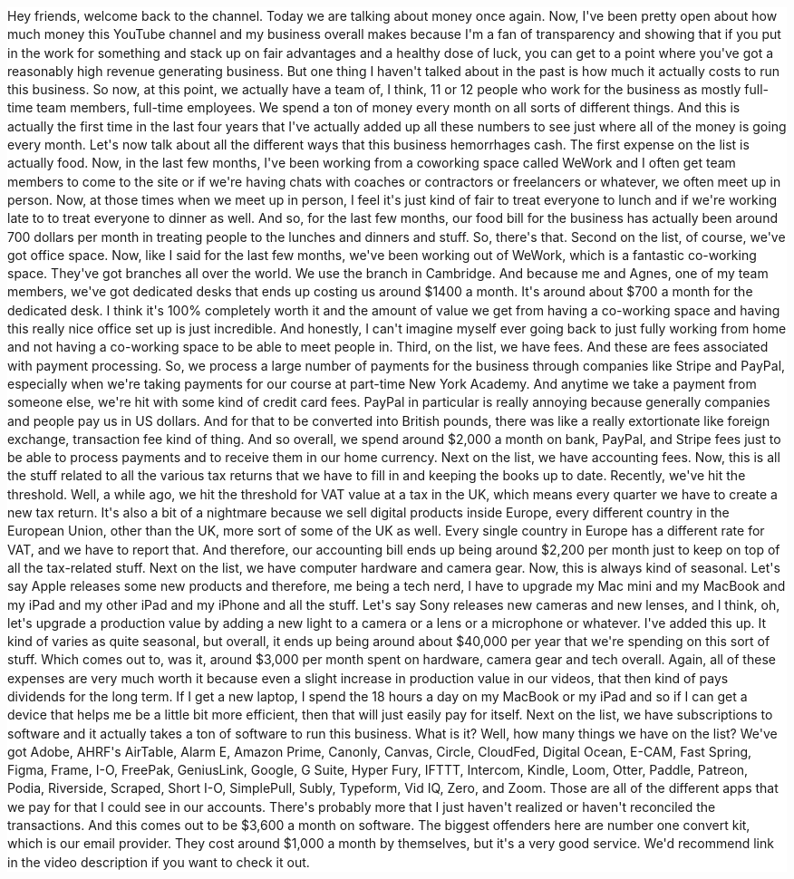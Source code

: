  Hey friends, welcome back to the channel. Today we are talking about money once again. Now, I've been pretty open about how much money this YouTube channel and my business overall makes because I'm a fan of transparency and showing that if you put in the work for something and stack up on fair advantages and a healthy dose of luck, you can get to a point where you've got a reasonably high revenue generating business. But one thing I haven't talked about in the past is how much it actually costs to run this business. So now, at this point, we actually have a team of, I think, 11 or 12 people who work for the business as mostly full-time team members, full-time employees. We spend a ton of money every month on all sorts of different things. And this is actually the first time in the last four years that I've actually added up all these numbers to see just where all of the money is going every month. Let's now talk about all the different ways that this business hemorrhages cash. The first expense on the list is actually food. Now, in the last few months, I've been working from a coworking space called WeWork and I often get team members to come to the site or if we're having chats with coaches or contractors or freelancers or whatever, we often meet up in person. Now, at those times when we meet up in person, I feel it's just kind of fair to treat everyone to lunch and if we're working late to to treat everyone to dinner as well. And so, for the last few months, our food bill for the business has actually been around 700 dollars per month in treating people to the lunches and dinners and stuff. So, there's that. Second on the list, of course, we've got office space. Now, like I said for the last few months, we've been working out of WeWork, which is a fantastic co-working space. They've got branches all over the world. We use the branch in Cambridge. And because me and Agnes, one of my team members, we've got dedicated desks that ends up costing us around $1400 a month. It's around about $700 a month for the dedicated desk. I think it's 100% completely worth it and the amount of value we get from having a co-working space and having this really nice office set up is just incredible. And honestly, I can't imagine myself ever going back to just fully working from home and not having a co-working space to be able to meet people in. Third, on the list, we have fees. And these are fees associated with payment processing. So, we process a large number of payments for the business through companies like Stripe and PayPal, especially when we're taking payments for our course at part-time New York Academy. And anytime we take a payment from someone else, we're hit with some kind of credit card fees. PayPal in particular is really annoying because generally companies and people pay us in US dollars. And for that to be converted into British pounds, there was like a really extortionate like foreign exchange, transaction fee kind of thing. And so overall, we spend around $2,000 a month on bank, PayPal, and Stripe fees just to be able to process payments and to receive them in our home currency. Next on the list, we have accounting fees. Now, this is all the stuff related to all the various tax returns that we have to fill in and keeping the books up to date. Recently, we've hit the threshold. Well, a while ago, we hit the threshold for VAT value at a tax in the UK, which means every quarter we have to create a new tax return. It's also a bit of a nightmare because we sell digital products inside Europe, every different country in the European Union, other than the UK, more sort of some of the UK as well. Every single country in Europe has a different rate for VAT, and we have to report that. And therefore, our accounting bill ends up being around $2,200 per month just to keep on top of all the tax-related stuff. Next on the list, we have computer hardware and camera gear. Now, this is always kind of seasonal. Let's say Apple releases some new products and therefore, me being a tech nerd, I have to upgrade my Mac mini and my MacBook and my iPad and my other iPad and my iPhone and all the stuff. Let's say Sony releases new cameras and new lenses, and I think, oh, let's upgrade a production value by adding a new light to a camera or a lens or a microphone or whatever. I've added this up. It kind of varies as quite seasonal, but overall, it ends up being around about $40,000 per year that we're spending on this sort of stuff. Which comes out to, was it, around $3,000 per month spent on hardware, camera gear and tech overall. Again, all of these expenses are very much worth it because even a slight increase in production value in our videos, that then kind of pays dividends for the long term. If I get a new laptop, I spend the 18 hours a day on my MacBook or my iPad and so if I can get a device that helps me be a little bit more efficient, then that will just easily pay for itself. Next on the list, we have subscriptions to software and it actually takes a ton of software to run this business. What is it? Well, how many things we have on the list? We've got Adobe, AHRF's AirTable, Alarm E, Amazon Prime, Canonly, Canvas, Circle, CloudFed, Digital Ocean, E-CAM, Fast Spring, Figma, Frame, I-O, FreePak, GeniusLink, Google, G Suite, Hyper Fury, IFTTT, Intercom, Kindle, Loom, Otter, Paddle, Patreon, Podia, Riverside, Scraped, Short I-O, SimplePull, Subly, Typeform, Vid IQ, Zero, and Zoom. Those are all of the different apps that we pay for that I could see in our accounts. There's probably more that I just haven't realized or haven't reconciled the transactions. And this comes out to be $3,600 a month on software. The biggest offenders here are number one convert kit, which is our email provider. They cost around $1,000 a month by themselves, but it's a very good service. We'd recommend link in the video description if you want to check it out.